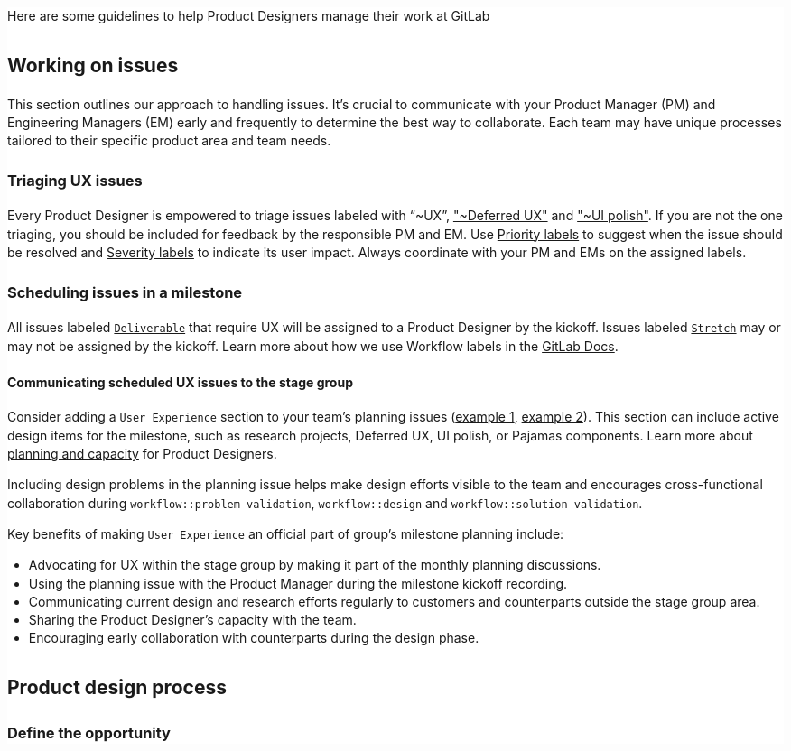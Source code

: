 Here are some guidelines to help Product Designers manage their work at GitLab

## Working on issues

This section outlines our approach to handling issues. It’s crucial to communicate with your Product Manager (PM) and Engineering Managers (EM) early and frequently to determine the best way to collaborate. Each team may have unique processes tailored to their specific product area and team needs.

### Triaging UX issues

Every Product Designer is empowered to triage issues labeled with “~UX”, ["~Deferred UX"](https://handbook.gitlab.com/handbook/engineering/workflow/#deferred-ux) and ["~UI polish"](https://handbook.gitlab.com/handbook/engineering/workflow/#ui-polish). If you are not the one triaging, you should be included for feedback by the responsible PM and EM. Use [Priority labels](https://handbook.gitlab.com/handbook/engineering/infrastructure/engineering-productivity/issue-triage/#priority) to suggest when the issue should be resolved and [Severity labels](https://handbook.gitlab.com/handbook/engineering/infrastructure/engineering-productivity/issue-triage/#severity) to indicate its user impact. Always coordinate with your PM and EMs on the assigned labels.

### Scheduling issues in a milestone

All issues labeled [`Deliverable`](https://gitlab.com/groups/gitlab-org/-/issues?scope=all&utf8=%E2%9C%93&state=opened&label_name%5B%5D=UX&label_name%5B%5D=Deliverable) that require UX will be assigned to a Product Designer by the kickoff. Issues labeled [`Stretch`](https://gitlab.com/groups/gitlab-org/-/issues?scope=all&utf8=%E2%9C%93&state=opened&label_name%5B%5D=Stretch&label_name%5B%5D=UX) may or may not be assigned by the kickoff. Learn more about how we use Workflow labels in the [GitLab Docs](https://docs.gitlab.com/development/labels/#release-scoping-labels).

#### Communicating scheduled UX issues to the stage group

Consider adding a `User Experience` section to your team’s planning issues ([example 1](https://gitlab.com/gitlab-org/ci-cd/release-group/release/-/issues/53#user-experience-roller_coaster), [example 2](https://gitlab.com/gitlab-org/ci-cd/release-group/release/-/issues/59#research-sleuth_or_spy)). This section can include active design items for the milestone, such as research projects, Deferred UX, UI polish, or Pajamas components. Learn more about [planning and capacity](https://handbook.gitlab.com/handbook/product/ux/product-designer/#planning-and-managing-capacity) for Product Designers.

Including design problems in the planning issue helps make design efforts visible to the team and encourages cross-functional collaboration during `workflow::problem validation`, `workflow::design` and `workflow::solution validation`.

Key benefits of making `User Experience` an official part of group’s milestone planning include:

- Advocating for UX within the stage group by making it part of the monthly planning discussions.
- Using the planning issue with the Product Manager during the milestone kickoff recording.
- Communicating current design and research efforts regularly to customers and counterparts outside the stage group area.
- Sharing the Product Designer’s capacity with the team.
- Encouraging early collaboration with counterparts during the design phase.

## Product design process
### Define the opportunity
